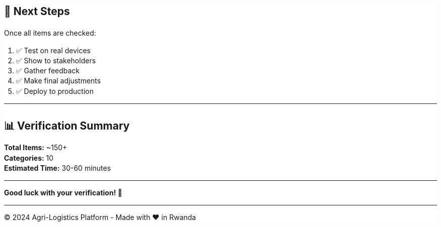 
## 🚀 Next Steps

Once all items are checked:

1. ✅ Test on real devices
2. ✅ Show to stakeholders
3. ✅ Gather feedback
4. ✅ Make final adjustments
5. ✅ Deploy to production

---

## 📊 Verification Summary

**Total Items:** ~150+  
**Categories:** 10  
**Estimated Time:** 30-60 minutes

---

**Good luck with your verification! 🌱**

---

© 2024 Agri-Logistics Platform - Made with ❤️ in Rwanda
